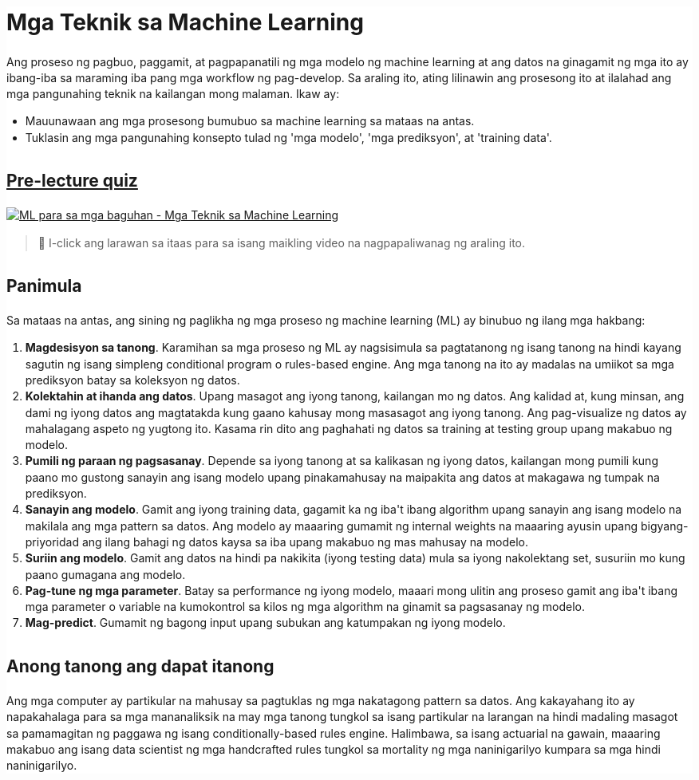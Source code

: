 
# Mga Teknik sa Machine Learning

Ang proseso ng pagbuo, paggamit, at pagpapanatili ng mga modelo ng machine learning at ang datos na ginagamit ng mga ito ay ibang-iba sa maraming iba pang mga workflow ng pag-develop. Sa araling ito, ating lilinawin ang prosesong ito at ilalahad ang mga pangunahing teknik na kailangan mong malaman. Ikaw ay:

- Mauunawaan ang mga prosesong bumubuo sa machine learning sa mataas na antas.
- Tuklasin ang mga pangunahing konsepto tulad ng 'mga modelo', 'mga prediksyon', at 'training data'.

## [Pre-lecture quiz](https://gray-sand-07a10f403.1.azurestaticapps.net/quiz/7/)

[![ML para sa mga baguhan - Mga Teknik sa Machine Learning](https://img.youtube.com/vi/4NGM0U2ZSHU/0.jpg)](https://youtu.be/4NGM0U2ZSHU "ML para sa mga baguhan - Mga Teknik sa Machine Learning")

> 🎥 I-click ang larawan sa itaas para sa isang maikling video na nagpapaliwanag ng araling ito.

## Panimula

Sa mataas na antas, ang sining ng paglikha ng mga proseso ng machine learning (ML) ay binubuo ng ilang mga hakbang:

1. **Magdesisyon sa tanong**. Karamihan sa mga proseso ng ML ay nagsisimula sa pagtatanong ng isang tanong na hindi kayang sagutin ng isang simpleng conditional program o rules-based engine. Ang mga tanong na ito ay madalas na umiikot sa mga prediksyon batay sa koleksyon ng datos.
2. **Kolektahin at ihanda ang datos**. Upang masagot ang iyong tanong, kailangan mo ng datos. Ang kalidad at, kung minsan, ang dami ng iyong datos ang magtatakda kung gaano kahusay mong masasagot ang iyong tanong. Ang pag-visualize ng datos ay mahalagang aspeto ng yugtong ito. Kasama rin dito ang paghahati ng datos sa training at testing group upang makabuo ng modelo.
3. **Pumili ng paraan ng pagsasanay**. Depende sa iyong tanong at sa kalikasan ng iyong datos, kailangan mong pumili kung paano mo gustong sanayin ang isang modelo upang pinakamahusay na maipakita ang datos at makagawa ng tumpak na prediksyon.
4. **Sanayin ang modelo**. Gamit ang iyong training data, gagamit ka ng iba't ibang algorithm upang sanayin ang isang modelo na makilala ang mga pattern sa datos. Ang modelo ay maaaring gumamit ng internal weights na maaaring ayusin upang bigyang-priyoridad ang ilang bahagi ng datos kaysa sa iba upang makabuo ng mas mahusay na modelo.
5. **Suriin ang modelo**. Gamit ang datos na hindi pa nakikita (iyong testing data) mula sa iyong nakolektang set, susuriin mo kung paano gumagana ang modelo.
6. **Pag-tune ng mga parameter**. Batay sa performance ng iyong modelo, maaari mong ulitin ang proseso gamit ang iba't ibang mga parameter o variable na kumokontrol sa kilos ng mga algorithm na ginamit sa pagsasanay ng modelo.
7. **Mag-predict**. Gumamit ng bagong input upang subukan ang katumpakan ng iyong modelo.

## Anong tanong ang dapat itanong

Ang mga computer ay partikular na mahusay sa pagtuklas ng mga nakatagong pattern sa datos. Ang kakayahang ito ay napakahalaga para sa mga mananaliksik na may mga tanong tungkol sa isang partikular na larangan na hindi madaling masagot sa pamamagitan ng paggawa ng isang conditionally-based rules engine. Halimbawa, sa isang actuarial na gawain, maaaring makabuo ang isang data scientist ng mga handcrafted rules tungkol sa mortality ng mga naninigarilyo kumpara sa mga hindi naninigarilyo.
